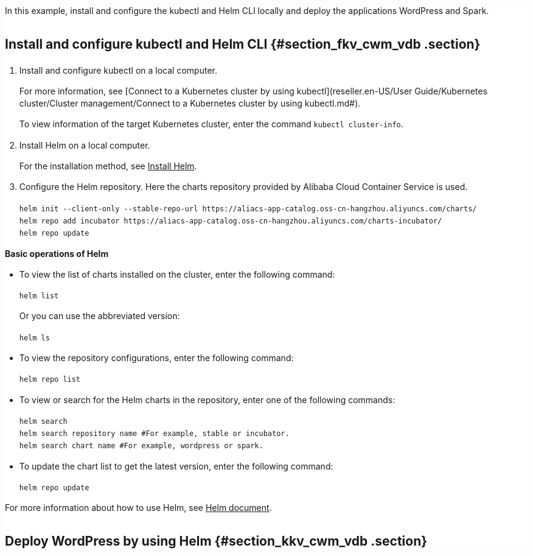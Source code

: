 In this example, install and configure the kubectl and Helm CLI locally and deploy the applications WordPress and Spark.

## Install and configure kubectl and Helm CLI {#section_fkv_cwm_vdb .section}

1.  Install and configure kubectl on a local computer.

    For more information, see [Connect to a Kubernetes cluster by using kubectl](reseller.en-US/User Guide/Kubernetes cluster/Cluster management/Connect to a Kubernetes cluster by using kubectl.md#).

    To view information of the target Kubernetes cluster, enter the command `kubectl cluster-info`.

2.  Install Helm on a local computer.

    For the installation method, see [Install Helm](https://github.com/kubernetes/helm/blob/master/docs/install.md?spm=5176.100239.blogcont159601.27.k76Hec&file=install.md).

3.  Configure the Helm repository. Here the charts repository provided by Alibaba Cloud Container Service is used.

    ``` {#codeblock_9x9_n2o_qwn}
    helm init --client-only --stable-repo-url https://aliacs-app-catalog.oss-cn-hangzhou.aliyuncs.com/charts/
    helm repo add incubator https://aliacs-app-catalog.oss-cn-hangzhou.aliyuncs.com/charts-incubator/
    helm repo update
    ```


**Basic operations of Helm**

-   To view the list of charts installed on the cluster, enter the following command:

    `helm list`

    Or you can use the abbreviated version:

    `helm ls`

-   To view the repository configurations, enter the following command:

    `helm repo list`

-   To view or search for the Helm charts in the repository, enter one of the following commands:

    ``` {#codeblock_bc9_w2m_4ro}
    helm search 
    helm search repository name #For example, stable or incubator.
    helm search chart name #For example, wordpress or spark.
    ```

-   To update the chart list to get the latest version, enter the following command:

    `helm repo update`


For more information about how to use Helm, see [Helm document](https://github.com/kubernetes/helm).

## Deploy WordPress by using Helm {#section_kkv_cwm_vdb .section}
